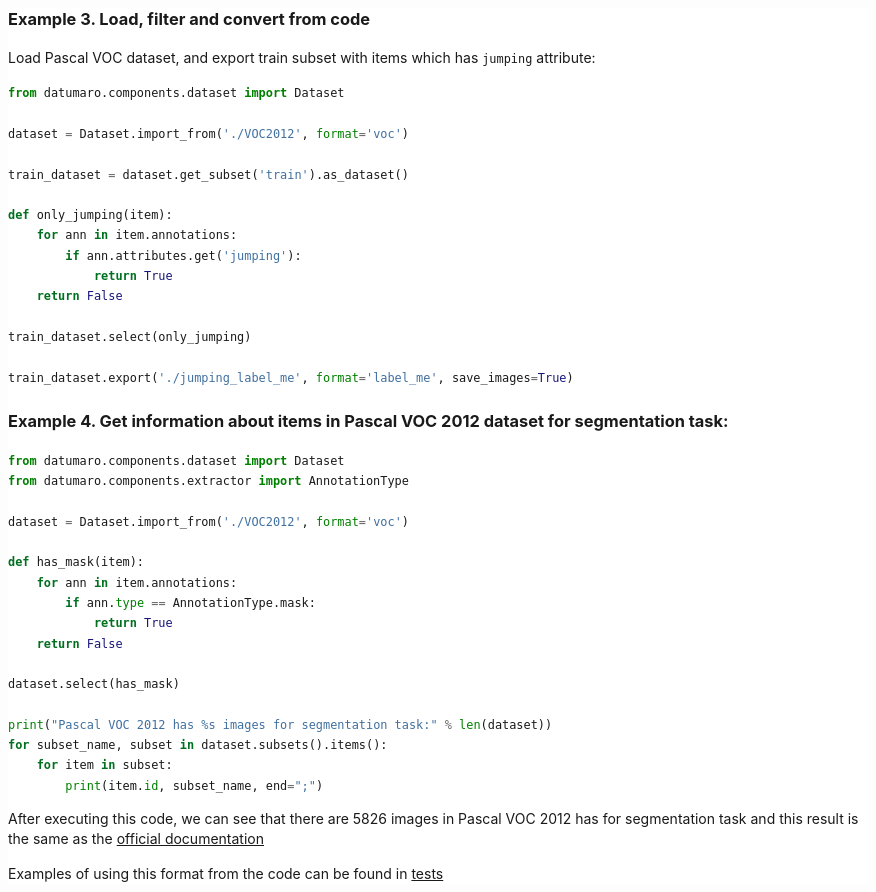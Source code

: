 ### Example 3. Load, filter and convert from code
Load Pascal VOC dataset, and export train subset with items
which has `jumping` attribute:

```python
from datumaro.components.dataset import Dataset

dataset = Dataset.import_from('./VOC2012', format='voc')

train_dataset = dataset.get_subset('train').as_dataset()

def only_jumping(item):
    for ann in item.annotations:
        if ann.attributes.get('jumping'):
            return True
    return False

train_dataset.select(only_jumping)

train_dataset.export('./jumping_label_me', format='label_me', save_images=True)
```

### Example 4. Get information about items in Pascal VOC 2012 dataset for segmentation task:

```python
from datumaro.components.dataset import Dataset
from datumaro.components.extractor import AnnotationType

dataset = Dataset.import_from('./VOC2012', format='voc')

def has_mask(item):
    for ann in item.annotations:
        if ann.type == AnnotationType.mask:
            return True
    return False

dataset.select(has_mask)

print("Pascal VOC 2012 has %s images for segmentation task:" % len(dataset))
for subset_name, subset in dataset.subsets().items():
    for item in subset:
        print(item.id, subset_name, end=";")
```

After executing this code, we can see that there are 5826 images
in Pascal VOC 2012 has for segmentation task and this result is the same as the
[official documentation](http://host.robots.ox.ac.uk/pascal/VOC/voc2012/dbstats.html)

Examples of using this format from the code can be found in
[tests](https://github.com/openvinotoolkit/datumaro/tree/develop/tests/test_voc_format.py)
